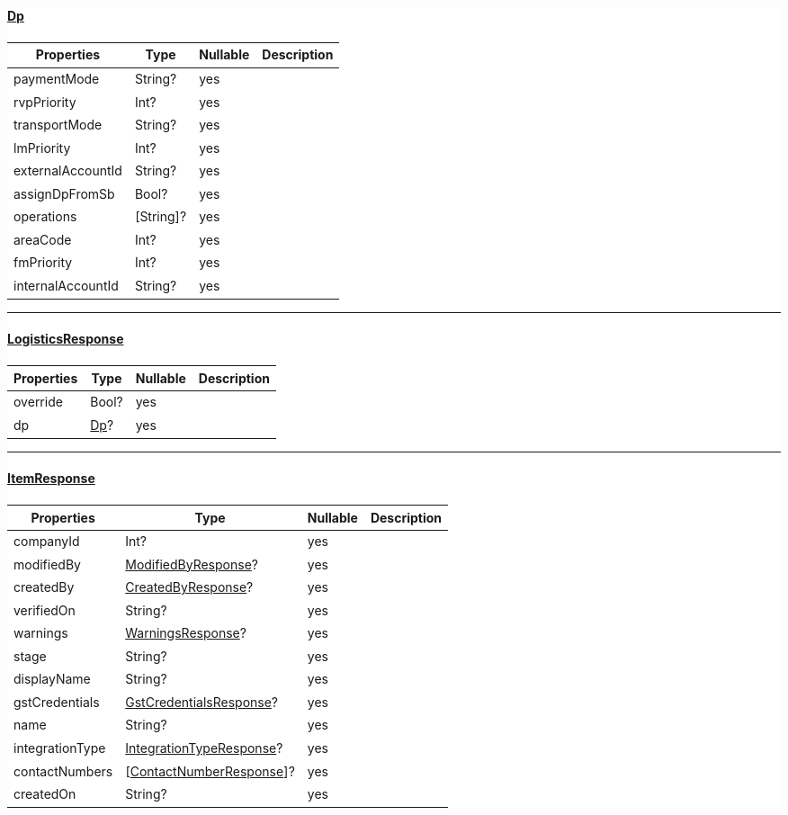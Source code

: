 

 
 
 #### [Dp](#Dp)

 | Properties | Type | Nullable | Description |
 | ---------- | ---- | -------- | ----------- |
 | paymentMode | String? |  yes  |  |
 | rvpPriority | Int? |  yes  |  |
 | transportMode | String? |  yes  |  |
 | lmPriority | Int? |  yes  |  |
 | externalAccountId | String? |  yes  |  |
 | assignDpFromSb | Bool? |  yes  |  |
 | operations | [String]? |  yes  |  |
 | areaCode | Int? |  yes  |  |
 | fmPriority | Int? |  yes  |  |
 | internalAccountId | String? |  yes  |  |

---


 
 
 #### [LogisticsResponse](#LogisticsResponse)

 | Properties | Type | Nullable | Description |
 | ---------- | ---- | -------- | ----------- |
 | override | Bool? |  yes  |  |
 | dp | [Dp](#Dp)? |  yes  |  |

---


 
 
 #### [ItemResponse](#ItemResponse)

 | Properties | Type | Nullable | Description |
 | ---------- | ---- | -------- | ----------- |
 | companyId | Int? |  yes  |  |
 | modifiedBy | [ModifiedByResponse](#ModifiedByResponse)? |  yes  |  |
 | createdBy | [CreatedByResponse](#CreatedByResponse)? |  yes  |  |
 | verifiedOn | String? |  yes  |  |
 | warnings | [WarningsResponse](#WarningsResponse)? |  yes  |  |
 | stage | String? |  yes  |  |
 | displayName | String? |  yes  |  |
 | gstCredentials | [GstCredentialsResponse](#GstCredentialsResponse)? |  yes  |  |
 | name | String? |  yes  |  |
 | integrationType | [IntegrationTypeResponse](#IntegrationTypeResponse)? |  yes  |  |
 | contactNumbers | [[ContactNumberResponse](#ContactNumberResponse)]? |  yes  |  |
 | createdOn | String? |  yes  |  |
